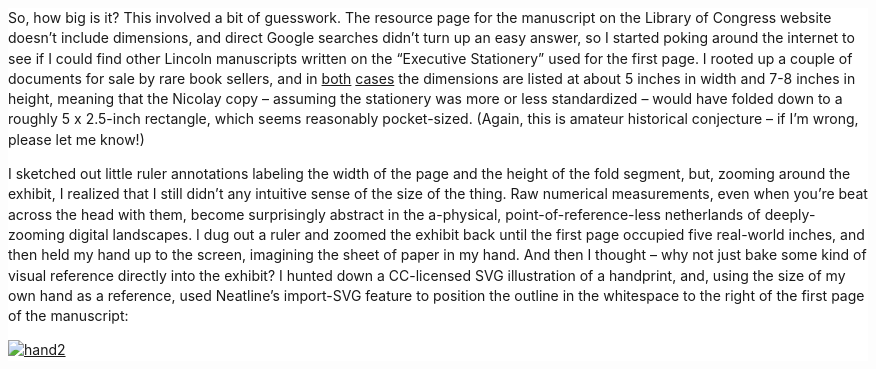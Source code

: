So, how big is it? This involved a bit of guesswork. The resource page for the manuscript on the Library of Congress website doesn&#8217;t include dimensions, and direct Google searches didn&#8217;t turn up an easy answer, so I started poking around the internet to see if I could find other Lincoln manuscripts written on the &#8220;Executive Stationery&#8221; used for the first page. I rooted up a couple of documents for sale by rare book sellers, and in [both][10] [cases][11] the dimensions are listed at about 5 inches in width and 7-8 inches in height, meaning that the Nicolay copy &#8211; assuming the stationery was more or less standardized &#8211; would have folded down to a roughly 5 x 2.5-inch rectangle, which seems reasonably pocket-sized. (Again, this is amateur historical conjecture &#8211; if I&#8217;m wrong, please let me know!)

I sketched out little ruler annotations labeling the width of the page and the height of the fold segment, but, zooming around the exhibit, I realized that I still didn&#8217;t any intuitive sense of the size of the thing. Raw numerical measurements, even when you&#8217;re beat across the head with them, become surprisingly abstract in the a-physical, point-of-reference-less netherlands of deeply-zooming digital landscapes. I dug out a ruler and zoomed the exhibit back until the first page occupied five real-world inches, and then held my hand up to the screen, imagining the sheet of paper in my hand. And then I thought &#8211; why not just bake some kind of visual reference directly into the exhibit? I hunted down a CC-licensed SVG illustration of a handprint, and, using the size of my own hand as a reference, used Neatline&#8217;s import-SVG feature to position the outline in the whitespace to the right of the first page of the manuscript:

[<img src="http://dclure.org/wp-content/uploads/2014/02/hand2.jpg" alt="hand2" width="2106" height="1524" class="alignnone size-full wp-image-3664" />][12]

 [1]: http://dclure.org/logs/nicolay-copy-gettysburg-address/
 [2]: http://neatline.dclure.org/neatline/show/gettysburg-address
 [3]: http://prod.myloc.gov/Exhibitions/gettysburgaddress/exhibitionitems/ExhibitObjects/NicolayCopy.aspx
 [4]: http://neatline.dclure.org/neatline/show/saturn-v-stage-2
 [5]: https://github.com/davidmcclure/nl-widget-WordLines
 [6]: http://d3js.org/
 [7]: http://dclure.org/wp-content/uploads/2014/02/wordline.jpg
 [8]: http://caniuse.com/pointer-events
 [9]: http://prod.myloc.gov/Exhibitions/gettysburgaddress/exhibitionitems/ExhibitObjects/HayDraft.aspx
 [10]: http://www.baumanrarebooks.com/rare-books/lincoln-abraham/autograph-letter-signed/63126.aspx
 [11]: http://www.robertedwardauctions.com/auction/2006/1204.html
 [12]: http://dclure.org/wp-content/uploads/2014/02/hand2.jpg